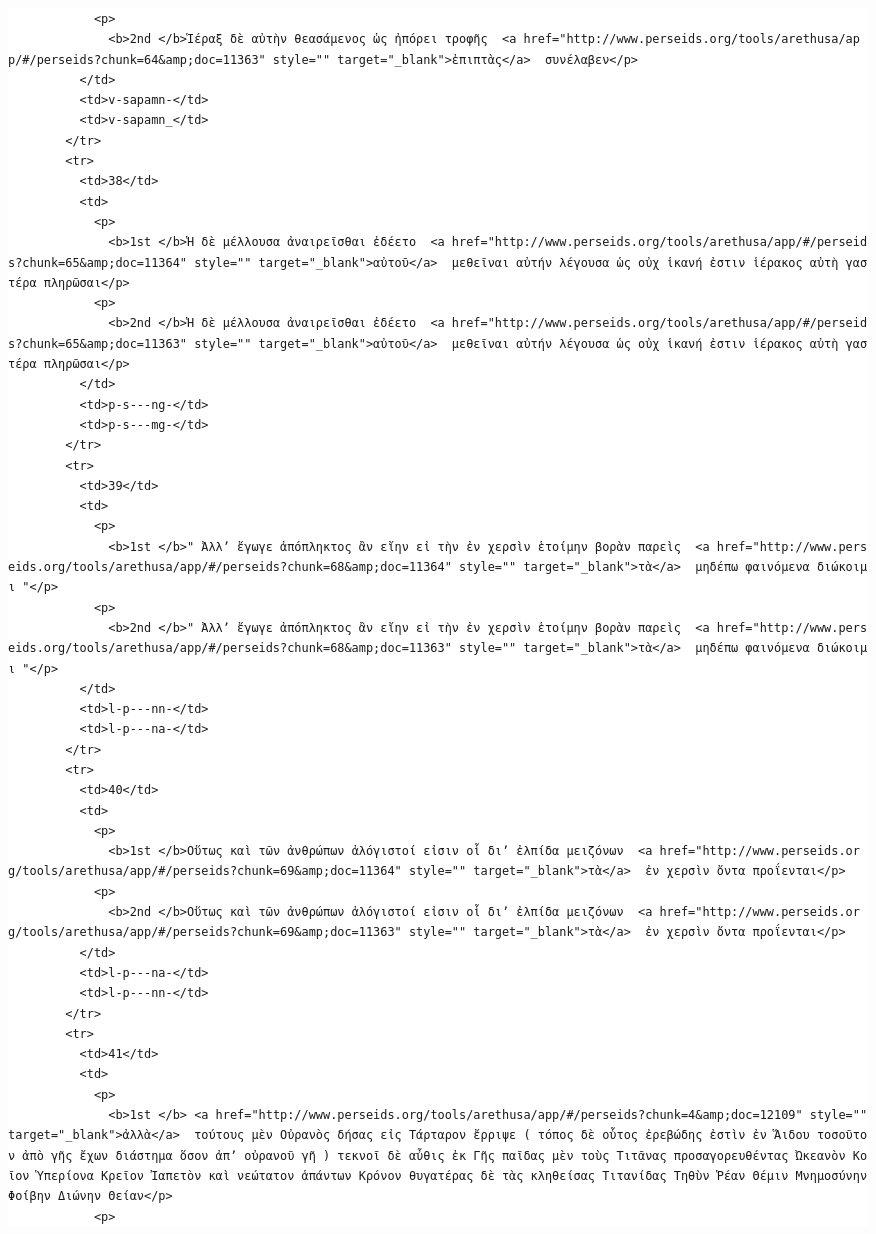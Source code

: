                 <p>
                  <b>2nd </b>Ἱέραξ δὲ αὐτὴν θεασάμενος ὡς ἠπόρει τροφῆς  <a href="http://www.perseids.org/tools/arethusa/app/#/perseids?chunk=64&amp;doc=11363" style="" target="_blank">ἐπιπτὰς</a>  συνέλαβεν</p>
              </td>
              <td>v-sapamn-</td>
              <td>v-sapamn_</td>
            </tr>
            <tr>
              <td>38</td>
              <td>
                <p>
                  <b>1st </b>Ἡ δὲ μέλλουσα ἀναιρεῖσθαι ἐδέετο  <a href="http://www.perseids.org/tools/arethusa/app/#/perseids?chunk=65&amp;doc=11364" style="" target="_blank">αὐτοῦ</a>  μεθεῖναι αὐτήν λέγουσα ὡς οὐχ ἱκανή ἐστιν ἱέρακος αὐτὴ γαστέρα πληρῶσαι</p>
                <p>
                  <b>2nd </b>Ἡ δὲ μέλλουσα ἀναιρεῖσθαι ἐδέετο  <a href="http://www.perseids.org/tools/arethusa/app/#/perseids?chunk=65&amp;doc=11363" style="" target="_blank">αὐτοῦ</a>  μεθεῖναι αὐτήν λέγουσα ὡς οὐχ ἱκανή ἐστιν ἱέρακος αὐτὴ γαστέρα πληρῶσαι</p>
              </td>
              <td>p-s---ng-</td>
              <td>p-s---mg-</td>
            </tr>
            <tr>
              <td>39</td>
              <td>
                <p>
                  <b>1st </b>" Ἀλλʼ ἔγωγε ἀπόπληκτος ἂν εἴην εἰ τὴν ἐν χερσὶν ἑτοίμην βορὰν παρεὶς  <a href="http://www.perseids.org/tools/arethusa/app/#/perseids?chunk=68&amp;doc=11364" style="" target="_blank">τὰ</a>  μηδέπω φαινόμενα διώκοιμι "</p>
                <p>
                  <b>2nd </b>" Ἀλλʼ ἔγωγε ἀπόπληκτος ἂν εἴην εἰ τὴν ἐν χερσὶν ἑτοίμην βορὰν παρεὶς  <a href="http://www.perseids.org/tools/arethusa/app/#/perseids?chunk=68&amp;doc=11363" style="" target="_blank">τὰ</a>  μηδέπω φαινόμενα διώκοιμι "</p>
              </td>
              <td>l-p---nn-</td>
              <td>l-p---na-</td>
            </tr>
            <tr>
              <td>40</td>
              <td>
                <p>
                  <b>1st </b>Οὕτως καὶ τῶν ἀνθρώπων ἀλόγιστοί εἰσιν οἷ διʼ ἐλπίδα μειζόνων  <a href="http://www.perseids.org/tools/arethusa/app/#/perseids?chunk=69&amp;doc=11364" style="" target="_blank">τὰ</a>  ἐν χερσὶν ὄντα προΐενται</p>
                <p>
                  <b>2nd </b>Οὕτως καὶ τῶν ἀνθρώπων ἀλόγιστοί εἰσιν οἷ διʼ ἐλπίδα μειζόνων  <a href="http://www.perseids.org/tools/arethusa/app/#/perseids?chunk=69&amp;doc=11363" style="" target="_blank">τὰ</a>  ἐν χερσὶν ὄντα προΐενται</p>
              </td>
              <td>l-p---na-</td>
              <td>l-p---nn-</td>
            </tr>
            <tr>
              <td>41</td>
              <td>
                <p>
                  <b>1st </b> <a href="http://www.perseids.org/tools/arethusa/app/#/perseids?chunk=4&amp;doc=12109" style="" target="_blank">ἀλλὰ</a>  τούτους μὲν Οὐρανὸς δήσας εἰς Τάρταρον ἔρριψε ( τόπος δὲ οὗτος ἐρεβώδης ἐστὶν ἐν Ἅιδου τοσοῦτον ἀπὸ γῆς ἔχων διάστημα ὅσον ἀπʼ οὐρανοῦ γῆ ) τεκνοῖ δὲ αὖθις ἐκ Γῆς παῖδας μὲν τοὺς Τιτᾶνας προσαγορευθέντας Ὠκεανὸν Κοῖον Ὑπερίονα Κρεῖον Ἰαπετὸν καὶ νεώτατον ἁπάντων Κρόνον θυγατέρας δὲ τὰς κληθείσας Τιτανίδας Τηθὺν Ῥέαν Θέμιν Μνημοσύνην Φοίβην Διώνην Θείαν</p>
                <p>
